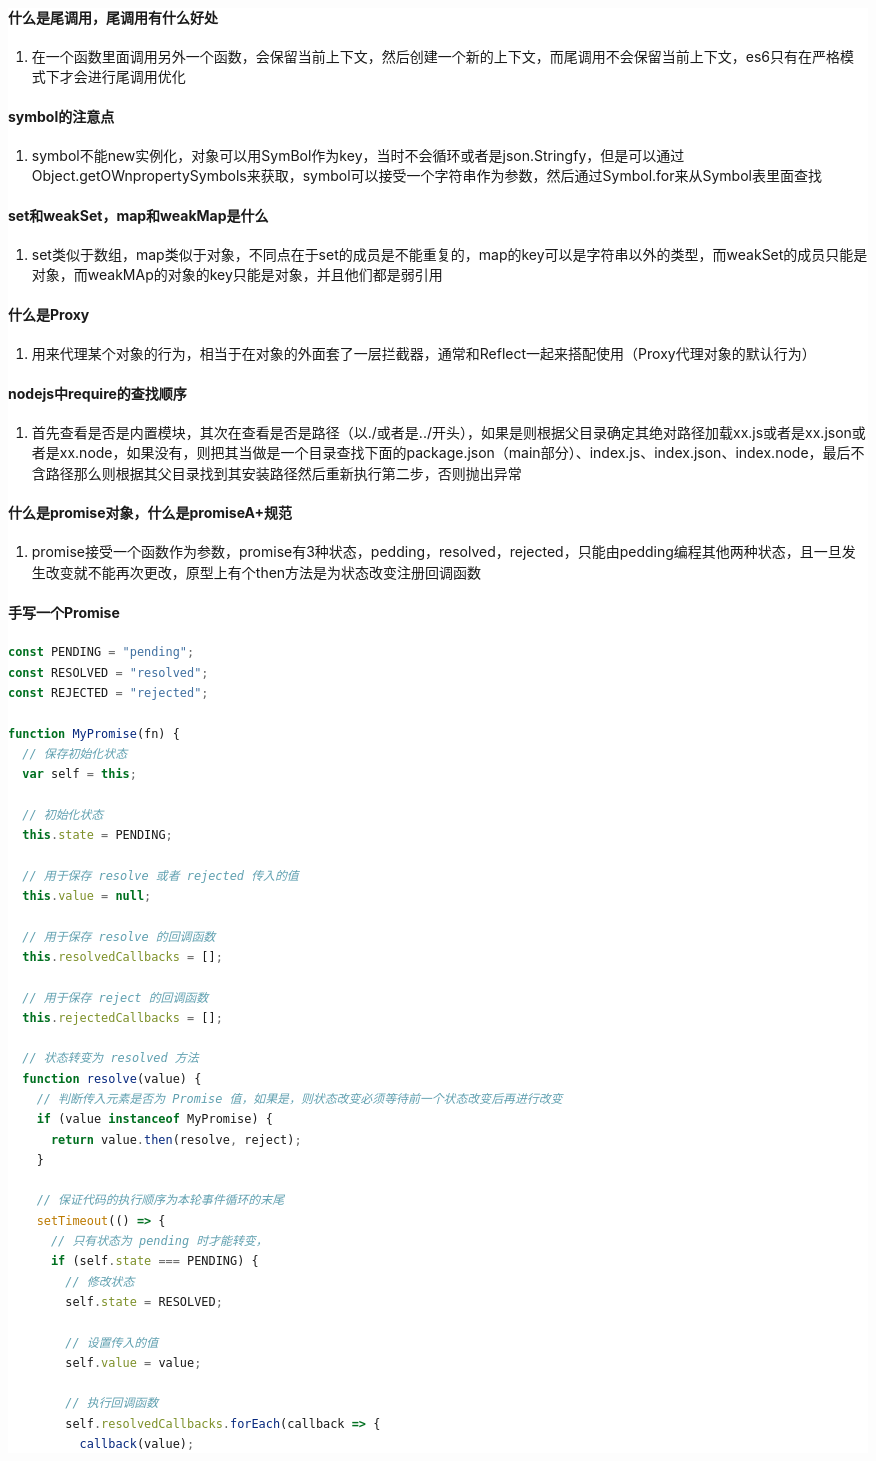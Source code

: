 #### 什么是尾调用，尾调用有什么好处
1. 在一个函数里面调用另外一个函数，会保留当前上下文，然后创建一个新的上下文，而尾调用不会保留当前上下文，es6只有在严格模式下才会进行尾调用优化

#### symbol的注意点
1. symbol不能new实例化，对象可以用SymBol作为key，当时不会循环或者是json.Stringfy，但是可以通过Object.getOWnpropertySymbols来获取，symbol可以接受一个字符串作为参数，然后通过Symbol.for来从Symbol表里面查找

#### set和weakSet，map和weakMap是什么
1. set类似于数组，map类似于对象，不同点在于set的成员是不能重复的，map的key可以是字符串以外的类型，而weakSet的成员只能是对象，而weakMAp的对象的key只能是对象，并且他们都是弱引用

#### 什么是Proxy
1. 用来代理某个对象的行为，相当于在对象的外面套了一层拦截器，通常和Reflect一起来搭配使用（Proxy代理对象的默认行为）

#### nodejs中require的查找顺序
1. 首先查看是否是内置模块，其次在查看是否是路径（以./或者是../开头），如果是则根据父目录确定其绝对路径加载xx.js或者是xx.json或者是xx.node，如果没有，则把其当做是一个目录查找下面的package.json（main部分）、index.js、index.json、index.node，最后不含路径那么则根据其父目录找到其安装路径然后重新执行第二步，否则抛出异常

#### 什么是promise对象，什么是promiseA+规范
1. promise接受一个函数作为参数，promise有3种状态，pedding，resolved，rejected，只能由pedding编程其他两种状态，且一旦发生改变就不能再次更改，原型上有个then方法是为状态改变注册回调函数

#### 手写一个Promise
```js
const PENDING = "pending";
const RESOLVED = "resolved";
const REJECTED = "rejected";

function MyPromise(fn) {
  // 保存初始化状态
  var self = this;

  // 初始化状态
  this.state = PENDING;

  // 用于保存 resolve 或者 rejected 传入的值
  this.value = null;

  // 用于保存 resolve 的回调函数
  this.resolvedCallbacks = [];

  // 用于保存 reject 的回调函数
  this.rejectedCallbacks = [];

  // 状态转变为 resolved 方法
  function resolve(value) {
    // 判断传入元素是否为 Promise 值，如果是，则状态改变必须等待前一个状态改变后再进行改变
    if (value instanceof MyPromise) {
      return value.then(resolve, reject);
    }

    // 保证代码的执行顺序为本轮事件循环的末尾
    setTimeout(() => {
      // 只有状态为 pending 时才能转变，
      if (self.state === PENDING) {
        // 修改状态
        self.state = RESOLVED;

        // 设置传入的值
        self.value = value;

        // 执行回调函数
        self.resolvedCallbacks.forEach(callback => {
          callback(value);
```
